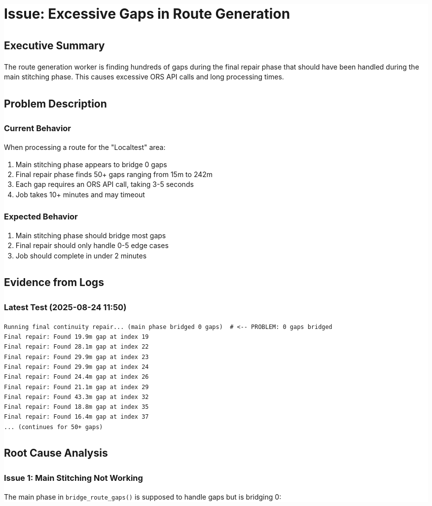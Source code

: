 # Issue: Excessive Gaps in Route Generation

## Executive Summary

The route generation worker is finding hundreds of gaps during the final repair phase that should have been handled during the main stitching phase. This causes excessive ORS API calls and long processing times.

## Problem Description

### Current Behavior

When processing a route for the "Localtest" area:

1. Main stitching phase appears to bridge 0 gaps
2. Final repair phase finds 50+ gaps ranging from 15m to 242m
3. Each gap requires an ORS API call, taking 3-5 seconds
4. Job takes 10+ minutes and may timeout

### Expected Behavior

1. Main stitching phase should bridge most gaps
2. Final repair should only handle 0-5 edge cases
3. Job should complete in under 2 minutes

## Evidence from Logs

### Latest Test (2025-08-24 11:50)

```
Running final continuity repair... (main phase bridged 0 gaps)  # <-- PROBLEM: 0 gaps bridged
Final repair: Found 19.9m gap at index 19
Final repair: Found 28.1m gap at index 22
Final repair: Found 29.9m gap at index 23
Final repair: Found 29.9m gap at index 24
Final repair: Found 24.4m gap at index 26
Final repair: Found 21.1m gap at index 29
Final repair: Found 43.3m gap at index 32
Final repair: Found 18.8m gap at index 35
Final repair: Found 16.4m gap at index 37
... (continues for 50+ gaps)
```

## Root Cause Analysis

### Issue 1: Main Stitching Not Working

The main phase in `bridge_route_gaps()` is supposed to handle gaps but is bridging 0:
